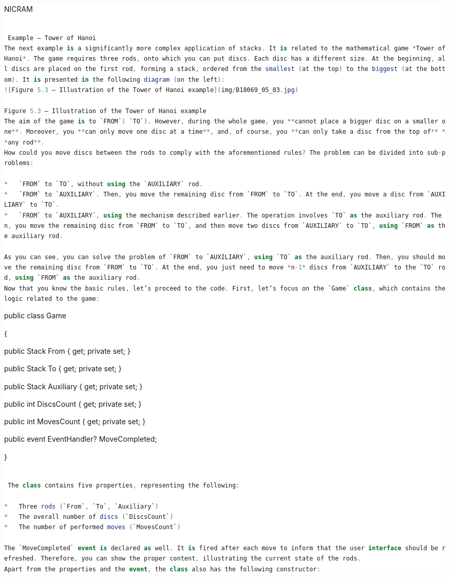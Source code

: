 NICRAM

```cs

 Example – Tower of Hanoi
The next example is a significantly more complex application of stacks. It is related to the mathematical game *Tower of Hanoi*. The game requires three rods, onto which you can put discs. Each disc has a different size. At the beginning, all discs are placed on the first rod, forming a stack, ordered from the smallest (at the top) to the biggest (at the bottom). It is presented in the following diagram (on the left):
![Figure 5.3 – ﻿Illustration of the Tower of Hanoi example](img/B18069_05_03.jpg)

Figure 5.3 – Illustration of the Tower of Hanoi example
The aim of the game is to `FROM`) `TO`). However, during the whole game, you **cannot place a bigger disc on a smaller one**. Moreover, you **can only move one disc at a time**, and, of course, you **can only take a disc from the top of** **any rod**.
How could you move discs between the rods to comply with the aforementioned rules? The problem can be divided into sub-problems:

*   `FROM` to `TO`, without using the `AUXILIARY` rod.
*   `FROM` to `AUXILIARY`. Then, you move the remaining disc from `FROM` to `TO`. At the end, you move a disc from `AUXILIARY` to `TO`.
*   `FROM` to `AUXILIARY`, using the mechanism described earlier. The operation involves `TO` as the auxiliary rod. Then, you move the remaining disc from `FROM` to `TO`, and then move two discs from `AUXILIARY` to `TO`, using `FROM` as the auxiliary rod.

As you can see, you can solve the problem of `FROM` to `AUXILIARY`, using `TO` as the auxiliary rod. Then, you should move the remaining disc from `FROM` to `TO`. At the end, you just need to move *n-1* discs from `AUXILIARY` to the `TO` rod, using `FROM` as the auxiliary rod.
Now that you know the basic rules, let’s proceed to the code. First, let’s focus on the `Game` class, which contains the logic related to the game:

```

public class Game

{

public Stack<int> From { get; private set; }

public Stack<int> To { get; private set; }

public Stack<int> Auxiliary { get; private set; }

public int DiscsCount { get; private set; }

public int MovesCount { get; private set; }

public event EventHandler<EventArgs>? MoveCompleted;

}

```cs

 The class contains five properties, representing the following:

*   Three rods (`From`, `To`, `Auxiliary`)
*   The overall number of discs (`DiscsCount`)
*   The number of performed moves (`MovesCount`)

The `MoveCompleted` event is declared as well. It is fired after each move to inform that the user interface should be refreshed. Therefore, you can show the proper content, illustrating the current state of the rods.
Apart from the properties and the event, the class also has the following constructor:

```
